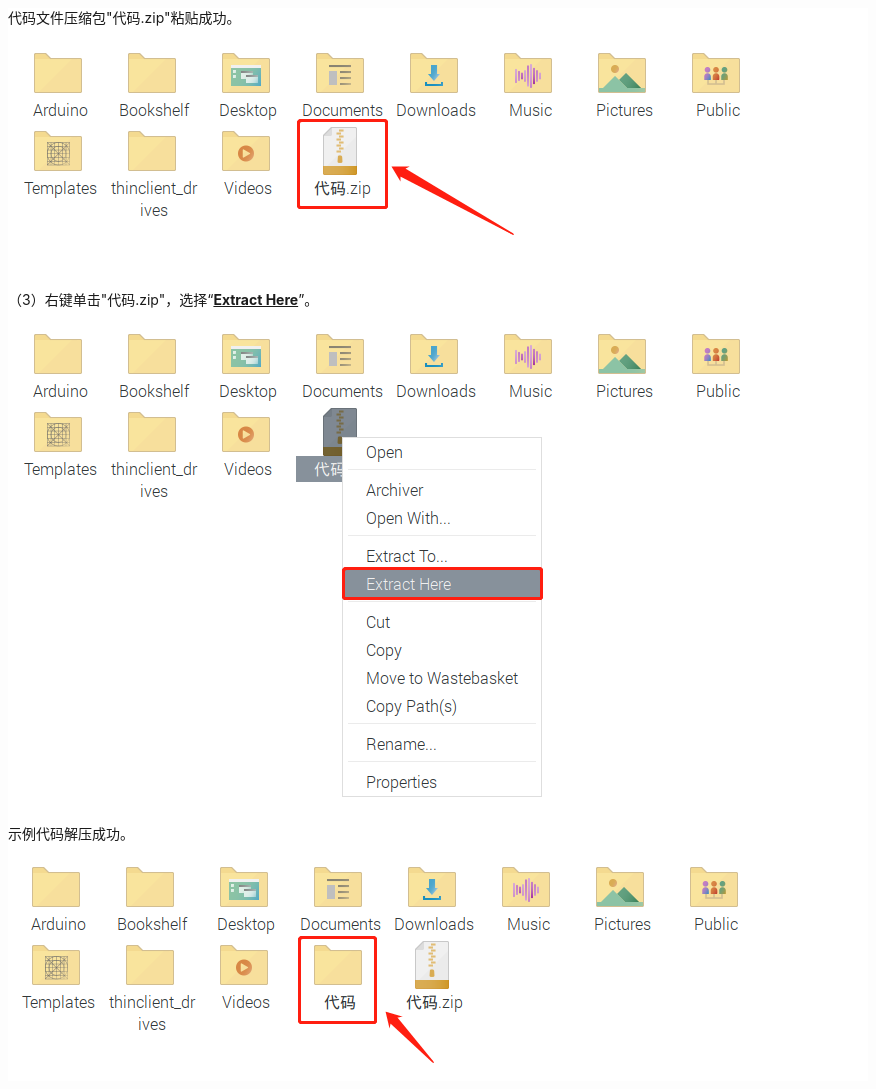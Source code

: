 代码文件压缩包"代码.zip"粘贴成功。

![image-20230425155834535](media/image-20230425155834535.png)

（3）右键单击"代码.zip"，选择“**<u>Extract Here</u>**”。

![image-20230425160556639](media/image-20230425160556639.png)

示例代码解压成功。

![image-20230425160826347](media/image-20230425160826347.png)
